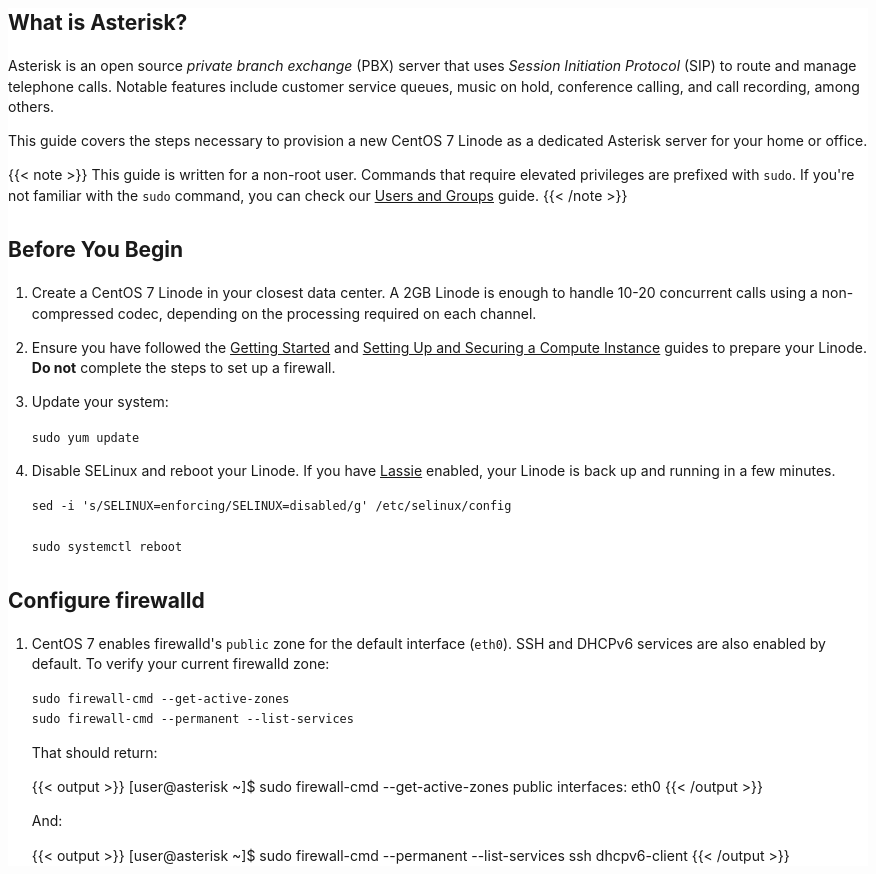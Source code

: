 ## What is Asterisk?

Asterisk is an open source *private branch exchange* (PBX) server that uses *Session Initiation Protocol* (SIP) to route and manage telephone calls. Notable features include customer service queues, music on hold, conference calling, and call recording, among others.

This guide covers the steps necessary to provision a new CentOS 7 Linode as a dedicated Asterisk server for your home or office.

{{< note >}}
This guide is written for a non-root user. Commands that require elevated privileges are prefixed with `sudo`. If you're not familiar with the `sudo` command, you can check our [Users and Groups](/docs/guides/linux-users-and-groups/) guide.
{{< /note >}}

## Before You Begin

1.  Create a CentOS 7 Linode in your closest data center. A 2GB Linode is enough to handle 10-20 concurrent calls using a non-compressed codec, depending on the processing required on each channel.

1.  Ensure you have followed the [Getting Started](/docs/guides/getting-started/) and [Setting Up and Securing a Compute Instance](/docs/guides/set-up-and-secure/) guides to prepare your Linode. **Do not** complete the steps to set up a firewall.

1.  Update your system:

        sudo yum update

1.  Disable SELinux and reboot your Linode. If you have [Lassie](/docs/guides/monitor-and-maintain-compute-instance/#configure-shutdown-watchdog) enabled, your Linode is back up and running in a few minutes.

        sed -i 's/SELINUX=enforcing/SELINUX=disabled/g' /etc/selinux/config

        sudo systemctl reboot

## Configure firewalld

1.  CentOS 7 enables firewalld's `public` zone for the default interface (`eth0`). SSH and DHCPv6 services are also enabled by default. To verify your current firewalld zone:

        sudo firewall-cmd --get-active-zones
        sudo firewall-cmd --permanent --list-services

    That should return:

    {{< output >}}
[user@asterisk ~]$ sudo firewall-cmd --get-active-zones
public
  interfaces: eth0
{{< /output >}}

    And:

    {{< output >}}
[user@asterisk ~]$ sudo firewall-cmd --permanent --list-services
ssh dhcpv6-client
{{< /output >}}
